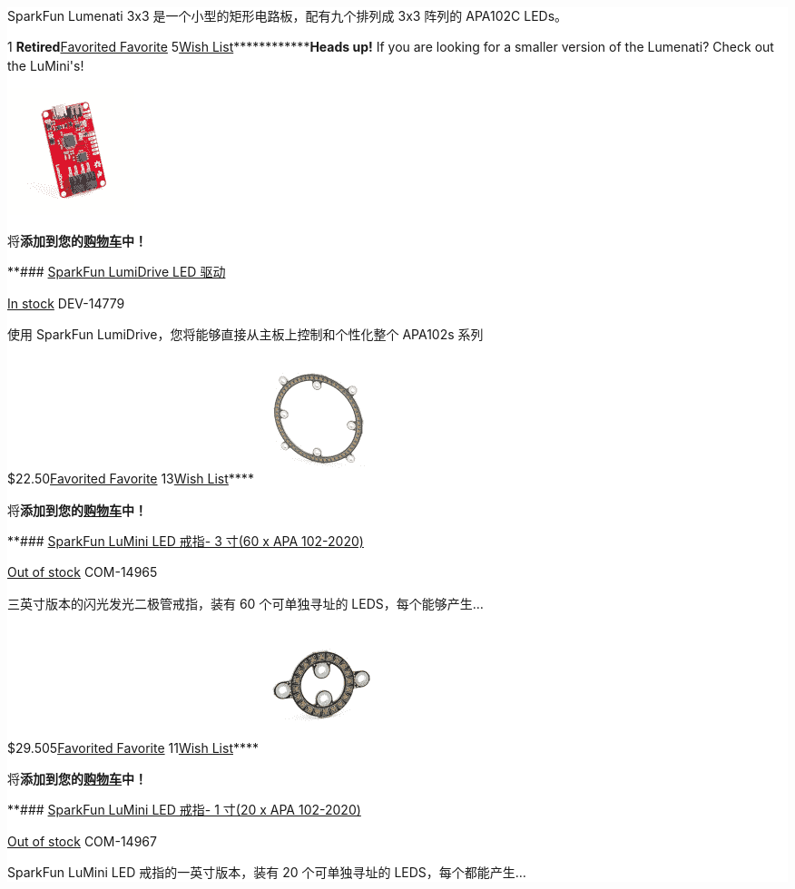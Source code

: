 SparkFun Lumenati 3x3 是一个小型的矩形电路板，配有九个排列成 3x3 阵列的 APA102C LEDs。

1 **Retired**[Favorited Favorite](# "Add to favorites") 5[Wish List](# "Add to wish list")**************Heads up!** If you are looking for a smaller version of the Lumenati? Check out the LuMini's!

[![SparkFun LumiDrive LED Driver](img/401a10a94e9058461537e291bd8f45d1.png)](https://www.sparkfun.com/products/14779) 

将**添加到您的[购物车](https://www.sparkfun.com/cart)中！**

 **### [SparkFun LumiDrive LED 驱动](https://www.sparkfun.com/products/14779)

[In stock](https://learn.sparkfun.com/static/bubbles/ "in stock") DEV-14779

使用 SparkFun LumiDrive，您将能够直接从主板上控制和个性化整个 APA102s 系列

$22.50[Favorited Favorite](# "Add to favorites") 13[Wish List](# "Add to wish list")****[![SparkFun LuMini LED Ring - 3 Inch (60 x APA102-2020)](img/0cc1a4076f80cf010ea93db558576348.png)](https://www.sparkfun.com/products/14965) 

将**添加到您的[购物车](https://www.sparkfun.com/cart)中！**

 **### [SparkFun LuMini LED 戒指- 3 寸(60 x APA 102-2020)](https://www.sparkfun.com/products/14965)

[Out of stock](https://learn.sparkfun.com/static/bubbles/ "out of stock") COM-14965

三英寸版本的闪光发光二极管戒指，装有 60 个可单独寻址的 LEDS，每个能够产生…

$29.505[Favorited Favorite](# "Add to favorites") 11[Wish List](# "Add to wish list")****[![SparkFun LuMini LED Ring - 1 Inch (20 x APA102-2020)](img/b9872e7ceee079972aae463efb482622.png)](https://www.sparkfun.com/products/14967) 

将**添加到您的[购物车](https://www.sparkfun.com/cart)中！**

 **### [SparkFun LuMini LED 戒指- 1 寸(20 x APA 102-2020)](https://www.sparkfun.com/products/14967)

[Out of stock](https://learn.sparkfun.com/static/bubbles/ "out of stock") COM-14967

SparkFun LuMini LED 戒指的一英寸版本，装有 20 个可单独寻址的 LEDS，每个都能产生…
